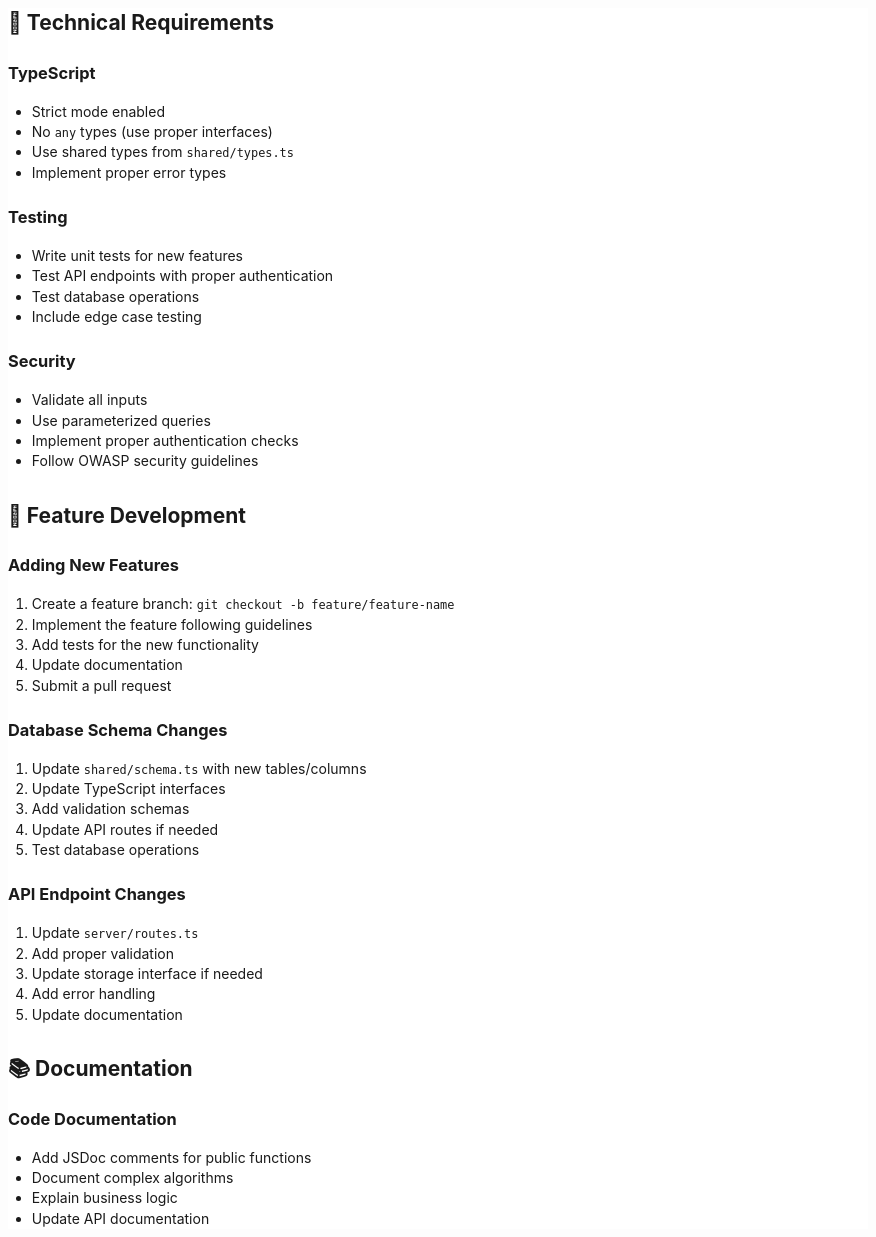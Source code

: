 ## 🔧 Technical Requirements

### TypeScript
- Strict mode enabled
- No `any` types (use proper interfaces)
- Use shared types from `shared/types.ts`
- Implement proper error types

### Testing
- Write unit tests for new features
- Test API endpoints with proper authentication
- Test database operations
- Include edge case testing

### Security
- Validate all inputs
- Use parameterized queries
- Implement proper authentication checks
- Follow OWASP security guidelines

## 🎯 Feature Development

### Adding New Features
1. Create a feature branch: `git checkout -b feature/feature-name`
2. Implement the feature following guidelines
3. Add tests for the new functionality
4. Update documentation
5. Submit a pull request

### Database Schema Changes
1. Update `shared/schema.ts` with new tables/columns
2. Update TypeScript interfaces
3. Add validation schemas
4. Update API routes if needed
5. Test database operations

### API Endpoint Changes
1. Update `server/routes.ts`
2. Add proper validation
3. Update storage interface if needed
4. Add error handling
5. Update documentation

## 📚 Documentation

### Code Documentation
- Add JSDoc comments for public functions
- Document complex algorithms
- Explain business logic
- Update API documentation
